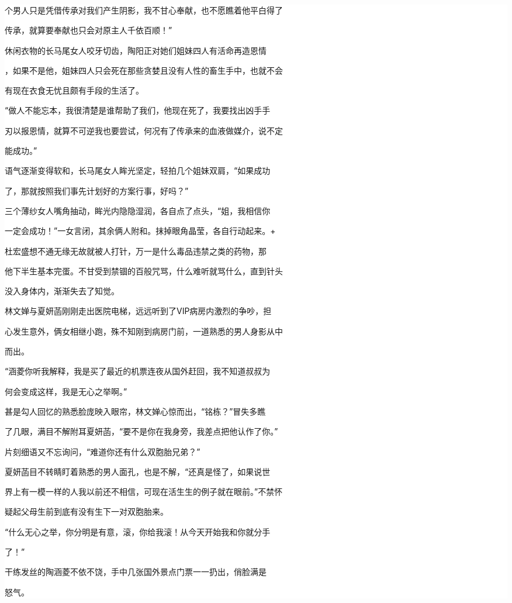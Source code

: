 个男人只是凭借传承对我们产生阴影，我不甘心奉献，也不愿瞧着他平白得了

传承，就算要奉献也只会对原主人千依百顺！”

休闲衣物的长马尾女人咬牙切齿，陶阳正对她们姐妹四人有活命再造恩情

，如果不是他，姐妹四人只会死在那些贪婪且没有人性的畜生手中，也就不会

有现在衣食无忧且颇有手段的生活了。

“做人不能忘本，我很清楚是谁帮助了我们，他现在死了，我要找出凶手手

刃以报恩情，就算不可逆我也要尝试，何况有了传承来的血液做媒介，说不定

能成功。”



语气逐渐变得软和，长马尾女人眸光坚定，轻拍几个姐妹双肩，“如果成功

了，那就按照我们事先计划好的方案行事，好吗？”



三个薄纱女人嘴角抽动，眸光内隐隐湿润，各自点了点头，“姐，我相信你

一定会成功！”一女言闭，其余俩人附和。抹掉眼角晶莹，各自行动起来。+

杜宏盛想不通无缘无故就被人打针，万一是什么毒品违禁之类的药物，那

他下半生基本完蛋。不甘受到禁锢的百般咒骂，什么难听就骂什么，直到针头

没入身体内，渐渐失去了知觉。

林文婵与夏妍菡刚刚走出医院电梯，远远听到了VIP病房内激烈的争吵，担

心发生意外，俩女相继小跑，殊不知刚到病房门前，一道熟悉的男人身影从中

而出。



“涵菱你听我解释，我是买了最近的机票连夜从国外赶回，我不知道叔叔为

何会变成这样，我是无心之举啊。”



甚是勾人回忆的熟悉脸庞映入眼帘，林文婵心惊而出，“铭栋？”冒失多瞧

了几眼，满目不解附耳夏妍菡，“要不是你在我身旁，我差点把他认作了你。”

片刻细语又不忘询问，“难道你还有什么双胞胎兄弟？”

夏妍菡目不转睛盯着熟悉的男人面孔，也是不解，“还真是怪了，如果说世

界上有一模一样的人我以前还不相信，可现在活生生的例子就在眼前。”不禁怀

疑起父母生前到底有没有生下一对双胞胎来。

“什么无心之举，你分明是有意，滚，你给我滚！从今天开始我和你就分手

了！”

干练发丝的陶涵菱不依不饶，手中几张国外景点门票一一扔出，俏脸满是

怒气。
